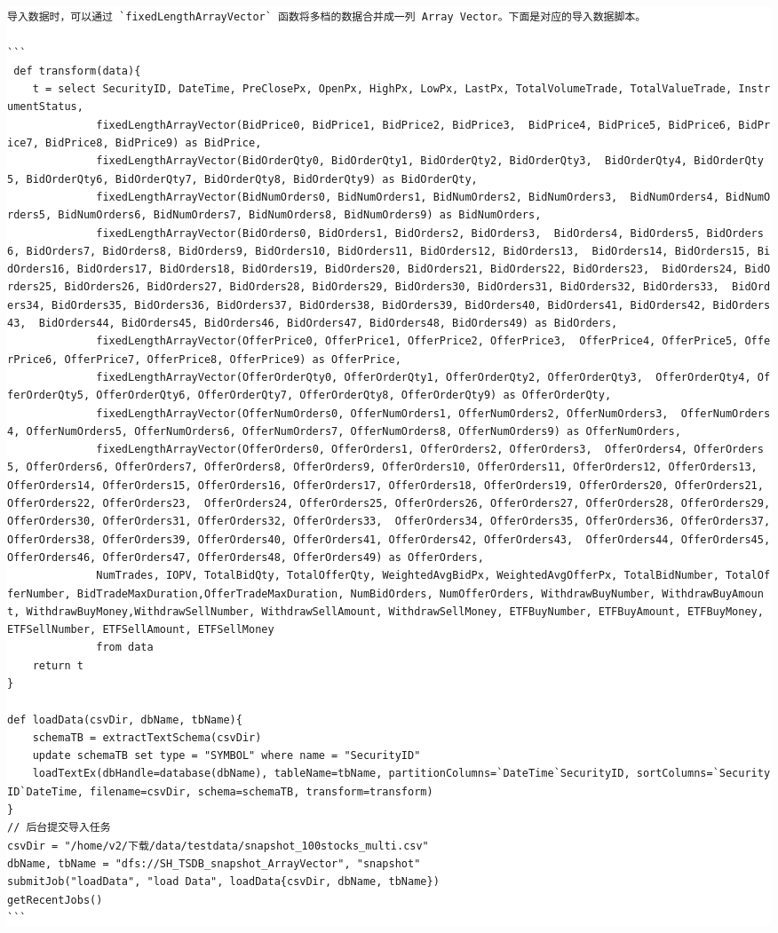     导入数据时，可以通过 `fixedLengthArrayVector` 函数将多档的数据合并成一列 Array Vector。下面是对应的导入数据脚本。
    
    ```
     def transform(data){
    	t = select SecurityID, DateTime, PreClosePx, OpenPx, HighPx, LowPx, LastPx, TotalVolumeTrade, TotalValueTrade, InstrumentStatus,
    		      fixedLengthArrayVector(BidPrice0, BidPrice1, BidPrice2, BidPrice3,  BidPrice4, BidPrice5, BidPrice6, BidPrice7, BidPrice8, BidPrice9) as BidPrice,
    		      fixedLengthArrayVector(BidOrderQty0, BidOrderQty1, BidOrderQty2, BidOrderQty3,  BidOrderQty4, BidOrderQty5, BidOrderQty6, BidOrderQty7, BidOrderQty8, BidOrderQty9) as BidOrderQty,
    		      fixedLengthArrayVector(BidNumOrders0, BidNumOrders1, BidNumOrders2, BidNumOrders3,  BidNumOrders4, BidNumOrders5, BidNumOrders6, BidNumOrders7, BidNumOrders8, BidNumOrders9) as BidNumOrders,
    		      fixedLengthArrayVector(BidOrders0, BidOrders1, BidOrders2, BidOrders3,  BidOrders4, BidOrders5, BidOrders6, BidOrders7, BidOrders8, BidOrders9, BidOrders10, BidOrders11, BidOrders12, BidOrders13,  BidOrders14, BidOrders15, BidOrders16, BidOrders17, BidOrders18, BidOrders19, BidOrders20, BidOrders21, BidOrders22, BidOrders23,  BidOrders24, BidOrders25, BidOrders26, BidOrders27, BidOrders28, BidOrders29, BidOrders30, BidOrders31, BidOrders32, BidOrders33,  BidOrders34, BidOrders35, BidOrders36, BidOrders37, BidOrders38, BidOrders39, BidOrders40, BidOrders41, BidOrders42, BidOrders43,  BidOrders44, BidOrders45, BidOrders46, BidOrders47, BidOrders48, BidOrders49) as BidOrders,
    		      fixedLengthArrayVector(OfferPrice0, OfferPrice1, OfferPrice2, OfferPrice3,  OfferPrice4, OfferPrice5, OfferPrice6, OfferPrice7, OfferPrice8, OfferPrice9) as OfferPrice,
    		      fixedLengthArrayVector(OfferOrderQty0, OfferOrderQty1, OfferOrderQty2, OfferOrderQty3,  OfferOrderQty4, OfferOrderQty5, OfferOrderQty6, OfferOrderQty7, OfferOrderQty8, OfferOrderQty9) as OfferOrderQty,
    		      fixedLengthArrayVector(OfferNumOrders0, OfferNumOrders1, OfferNumOrders2, OfferNumOrders3,  OfferNumOrders4, OfferNumOrders5, OfferNumOrders6, OfferNumOrders7, OfferNumOrders8, OfferNumOrders9) as OfferNumOrders,
    		      fixedLengthArrayVector(OfferOrders0, OfferOrders1, OfferOrders2, OfferOrders3,  OfferOrders4, OfferOrders5, OfferOrders6, OfferOrders7, OfferOrders8, OfferOrders9, OfferOrders10, OfferOrders11, OfferOrders12, OfferOrders13,  OfferOrders14, OfferOrders15, OfferOrders16, OfferOrders17, OfferOrders18, OfferOrders19, OfferOrders20, OfferOrders21, OfferOrders22, OfferOrders23,  OfferOrders24, OfferOrders25, OfferOrders26, OfferOrders27, OfferOrders28, OfferOrders29, OfferOrders30, OfferOrders31, OfferOrders32, OfferOrders33,  OfferOrders34, OfferOrders35, OfferOrders36, OfferOrders37, OfferOrders38, OfferOrders39, OfferOrders40, OfferOrders41, OfferOrders42, OfferOrders43,  OfferOrders44, OfferOrders45, OfferOrders46, OfferOrders47, OfferOrders48, OfferOrders49) as OfferOrders,
    		      NumTrades, IOPV, TotalBidQty, TotalOfferQty, WeightedAvgBidPx, WeightedAvgOfferPx, TotalBidNumber, TotalOfferNumber, BidTradeMaxDuration,OfferTradeMaxDuration, NumBidOrders, NumOfferOrders, WithdrawBuyNumber, WithdrawBuyAmount, WithdrawBuyMoney,WithdrawSellNumber, WithdrawSellAmount, WithdrawSellMoney, ETFBuyNumber, ETFBuyAmount, ETFBuyMoney, ETFSellNumber, ETFSellAmount, ETFSellMoney
    		      from data
    	return t
    }
    
    def loadData(csvDir, dbName, tbName){
    	schemaTB = extractTextSchema(csvDir)
    	update schemaTB set type = "SYMBOL" where name = "SecurityID"
    	loadTextEx(dbHandle=database(dbName), tableName=tbName, partitionColumns=`DateTime`SecurityID, sortColumns=`SecurityID`DateTime, filename=csvDir, schema=schemaTB, transform=transform)
    }
    // 后台提交导入任务
    csvDir = "/home/v2/下载/data/testdata/snapshot_100stocks_multi.csv"
    dbName, tbName = "dfs://SH_TSDB_snapshot_ArrayVector", "snapshot"
    submitJob("loadData", "load Data", loadData{csvDir, dbName, tbName})
    getRecentJobs()
    ```
